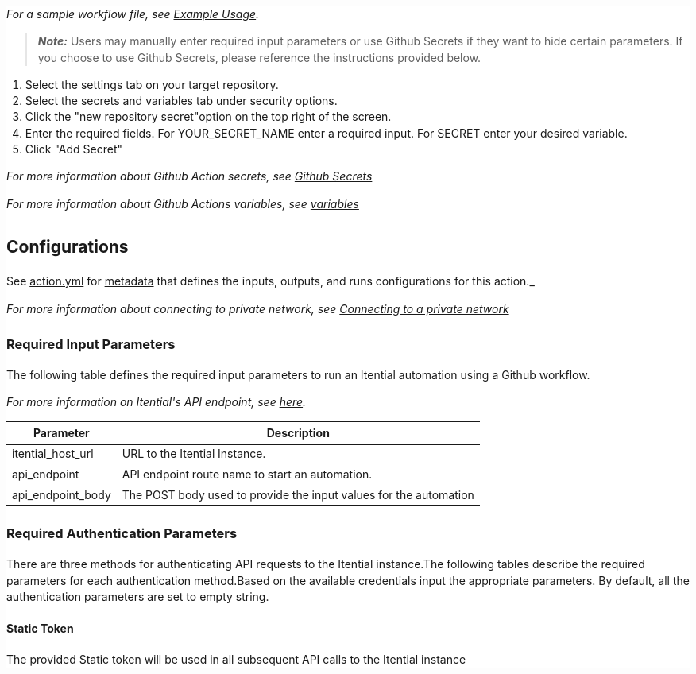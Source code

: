_For a sample workflow file, see [Example Usage](#example-usage)._

> **_Note:_** Users may manually enter required input parameters or use Github Secrets if they want to hide certain parameters. If you choose to use Github Secrets, please reference the instructions provided below.

1. Select the settings tab on your target repository.
2. Select the secrets and variables tab under security options.
3. Click the "new repository secret"option on the top right of the screen.
4. Enter the required fields.
  For YOUR_SECRET_NAME enter a required input.
  For SECRET enter your desired variable.
5. Click "Add Secret"

_For more information about Github Action secrets, see [Github Secrets](https://docs.github.com/en/rest/actions/secrets?apiVersion=2022-11-28)_

_For more information about Github Actions variables, see [variables](https://docs.github.com/en/actions/learn-github-actions/variables)_

## Configurations

See [action.yml](action.yml) for [metadata](https://docs.github.com/en/actions/creating-actions/metadata-syntax-for-github-actions) that defines the inputs, outputs, and runs configurations for this action.\_

_For more information about connecting to private network, see [Connecting to a private network](https://docs.github.com/en/actions/using-github-hosted-runners/connecting-to-a-private-network)_

### Required Input Parameters

The following table defines the required input parameters to run an Itential automation using a Github workflow.

_For more information on Itential's API endpoint, see [here]( https://apidocs.itential.com/api/app-operations_manager/runEndpointTriggerWithPost/)._

| Parameter         | Description                                                       |
| ----------------- | ------------------------------------------------------------------|
| itential_host_url | URL to the Itential Instance.                                     |
| api_endpoint      | API endpoint route name to start an automation.                   |
| api_endpoint_body | The POST body used to provide the input values for the automation |

### Required Authentication Parameters

There are three methods for authenticating API requests to the Itential instance.The following tables describe the required parameters for each authentication method.Based on the available credentials input the appropriate parameters. By default, all the authentication parameters are set to empty string.

#### Static Token
The provided Static token will be used in all subsequent API calls to the Itential instance 
